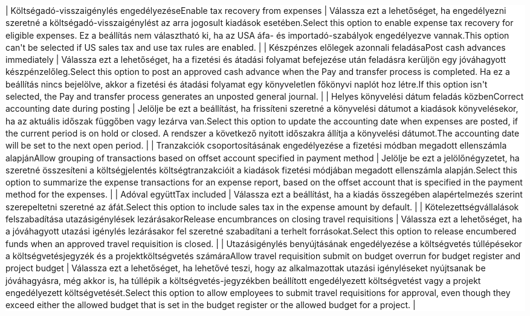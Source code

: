 | <span data-ttu-id="4e4e8-142">Költségadó-visszaigénylés engedélyezése</span><span class="sxs-lookup"><span data-stu-id="4e4e8-142">Enable tax recovery from expenses</span></span>                                                        | <span data-ttu-id="4e4e8-143">Válassza ezt a lehetőséget, ha engedélyezni szeretné a költségadó-visszaigénylést az arra jogosult kiadások esetében.</span><span class="sxs-lookup"><span data-stu-id="4e4e8-143">Select this option to enable expense tax recovery for eligible expenses.</span></span> <span data-ttu-id="4e4e8-144">Ez a beállítás nem választható ki, ha az USA áfa- és importadó-szabályok engedélyezve vannak.</span><span class="sxs-lookup"><span data-stu-id="4e4e8-144">This option can't be selected if US sales tax and use tax rules are enabled.</span></span> |
| <span data-ttu-id="4e4e8-145">Készpénzes előlegek azonnali feladása</span><span class="sxs-lookup"><span data-stu-id="4e4e8-145">Post cash advances immediately</span></span>                                                           | <span data-ttu-id="4e4e8-146">Válassza ezt a lehetőséget, ha a fizetési és átadási folyamat befejezése után feladásra kerüljön egy jóváhagyott készpénzelőleg.</span><span class="sxs-lookup"><span data-stu-id="4e4e8-146">Select this option to post an approved cash advance when the Pay and transfer process is completed.</span></span> <span data-ttu-id="4e4e8-147">Ha ez a beállítás nincs bejelölve, akkor a fizetési és átadási folyamat egy könyveletlen főkönyvi naplót hoz létre.</span><span class="sxs-lookup"><span data-stu-id="4e4e8-147">If this option isn't selected, the Pay and transfer process generates an unposted general journal.</span></span> |
| <span data-ttu-id="4e4e8-148">Helyes könyvelési dátum feladás közben</span><span class="sxs-lookup"><span data-stu-id="4e4e8-148">Correct accounting date during posting</span></span>                                                   | <span data-ttu-id="4e4e8-149">Jelölje be ezt a beállítást, ha frissíteni szeretné a könyvelési dátumot a kiadások könyvelésekor, ha az aktuális időszak függőben vagy lezárva van.</span><span class="sxs-lookup"><span data-stu-id="4e4e8-149">Select this option to update the accounting date when expenses are posted, if the current period is on hold or closed.</span></span> <span data-ttu-id="4e4e8-150">A rendszer a következő nyitott időszakra állítja a könyvelési dátumot.</span><span class="sxs-lookup"><span data-stu-id="4e4e8-150">The accounting date will be set to the next open period.</span></span> |
| <span data-ttu-id="4e4e8-151">Tranzakciók csoportosításának engedélyezése a fizetési módban megadott ellenszámla alapján</span><span class="sxs-lookup"><span data-stu-id="4e4e8-151">Allow grouping of transactions based on offset account specified in payment method</span></span>       | <span data-ttu-id="4e4e8-152">Jelölje be ezt a jelölőnégyzetet, ha szeretné összesíteni a költségjelentés költségtranzakcióit a kiadások fizetési módjában megadott ellenszámla alapján.</span><span class="sxs-lookup"><span data-stu-id="4e4e8-152">Select this option to summarize the expense transactions for an expense report, based on the offset account that is specified in the payment method for the expenses.</span></span> |
| <span data-ttu-id="4e4e8-153">Adóval együtt</span><span class="sxs-lookup"><span data-stu-id="4e4e8-153">Tax included</span></span>                                                                             | <span data-ttu-id="4e4e8-154">Válassza ezt a beállítást, ha a kiadás összegében alapértelmezés szerint szerepeltetni szeretné az áfát.</span><span class="sxs-lookup"><span data-stu-id="4e4e8-154">Select this option to include sales tax in the expense amount by default.</span></span> |
| <span data-ttu-id="4e4e8-155">Kötelezettségvállalások felszabadítása utazásigénylések lezárásakor</span><span class="sxs-lookup"><span data-stu-id="4e4e8-155">Release encumbrances on closing travel requisitions</span></span>                                      | <span data-ttu-id="4e4e8-156">Válassza ezt a lehetőséget, ha a jóváhagyott utazási igénylés lezárásakor fel szeretné szabadítani a terhelt forrásokat.</span><span class="sxs-lookup"><span data-stu-id="4e4e8-156">Select this option to release encumbered funds when an approved travel requisition is closed.</span></span> |
| <span data-ttu-id="4e4e8-157">Utazásigénylés benyújtásának engedélyezése a költségvetés túllépésekor a költségvetésjegyzék és a projektköltségvetés számára</span><span class="sxs-lookup"><span data-stu-id="4e4e8-157">Allow travel requisition submit on budget overrun for budget register and project budget</span></span> | <span data-ttu-id="4e4e8-158">Válassza ezt a lehetőséget, ha lehetővé teszi, hogy az alkalmazottak utazási igényléseket nyújtsanak be jóváhagyásra, még akkor is, ha túllépik a költségvetés-jegyzékben beállított engedélyezett költségvetést vagy a projekt engedélyezett költségvetését.</span><span class="sxs-lookup"><span data-stu-id="4e4e8-158">Select this option to allow employees to submit travel requisitions for approval, even though they exceed either the allowed budget that is set in the budget register or the allowed budget for a project.</span></span> |